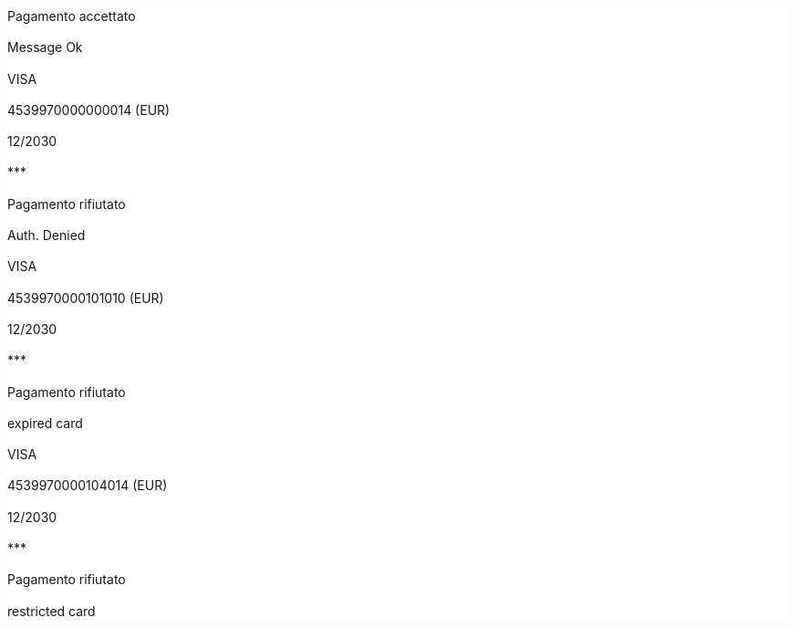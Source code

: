 <p><span style="font-weight: 400;">Pagamento accettato</span></p>
</td>
<td style="width: 142px;">
<p><span style="font-weight: 400;">Message Ok</span></p>
</td>
</tr>
<tr>
<td style="width: 77px;">
<p><span style="font-weight: 400;">VISA</span></p>
</td>
<td style="width: 149px;">
<p><span style="font-weight: 400;">4539970000000014 (EUR)</span></p>
</td>
<td style="width: 49px;">
<p><span style="font-weight: 400;">12/2030</span></p>
</td>
<td style="width: 41px;">
<p><span style="font-weight: 400;">***</span></p>
</td>
<td style="width: 117px;">
<p><span style="font-weight: 400;">Pagamento rifiutato</span></p>
</td>
<td style="width: 142px;">
<p><span style="font-weight: 400;">Auth. Denied</span></p>
</td>
</tr>
<tr>
<td style="width: 77px;">
<p><span style="font-weight: 400;">VISA</span></p>
</td>
<td style="width: 149px;">
<p><span style="font-weight: 400;">4539970000101010 (EUR)</span></p>
</td>
<td style="width: 49px;">
<p><span style="font-weight: 400;">12/2030</span></p>
</td>
<td style="width: 41px;">
<p><span style="font-weight: 400;">***</span></p>
</td>
<td style="width: 117px;">
<p><span style="font-weight: 400;">Pagamento rifiutato</span></p>
</td>
<td style="width: 142px;">
<p><span style="font-weight: 400;">expired card</span></p>
</td>
</tr>
<tr>
<td style="width: 77px;">
<p><span style="font-weight: 400;">VISA</span></p>
</td>
<td style="width: 149px;">
<p><span style="font-weight: 400;">4539970000104014 (EUR)</span></p>
</td>
<td style="width: 49px;">
<p><span style="font-weight: 400;">12/2030</span></p>
</td>
<td style="width: 41px;">
<p><span style="font-weight: 400;">***</span></p>
</td>
<td style="width: 117px;">
<p><span style="font-weight: 400;">Pagamento rifiutato</span></p>
</td>
<td style="width: 142px;">
<p><span style="font-weight: 400;">restricted card</span></p>